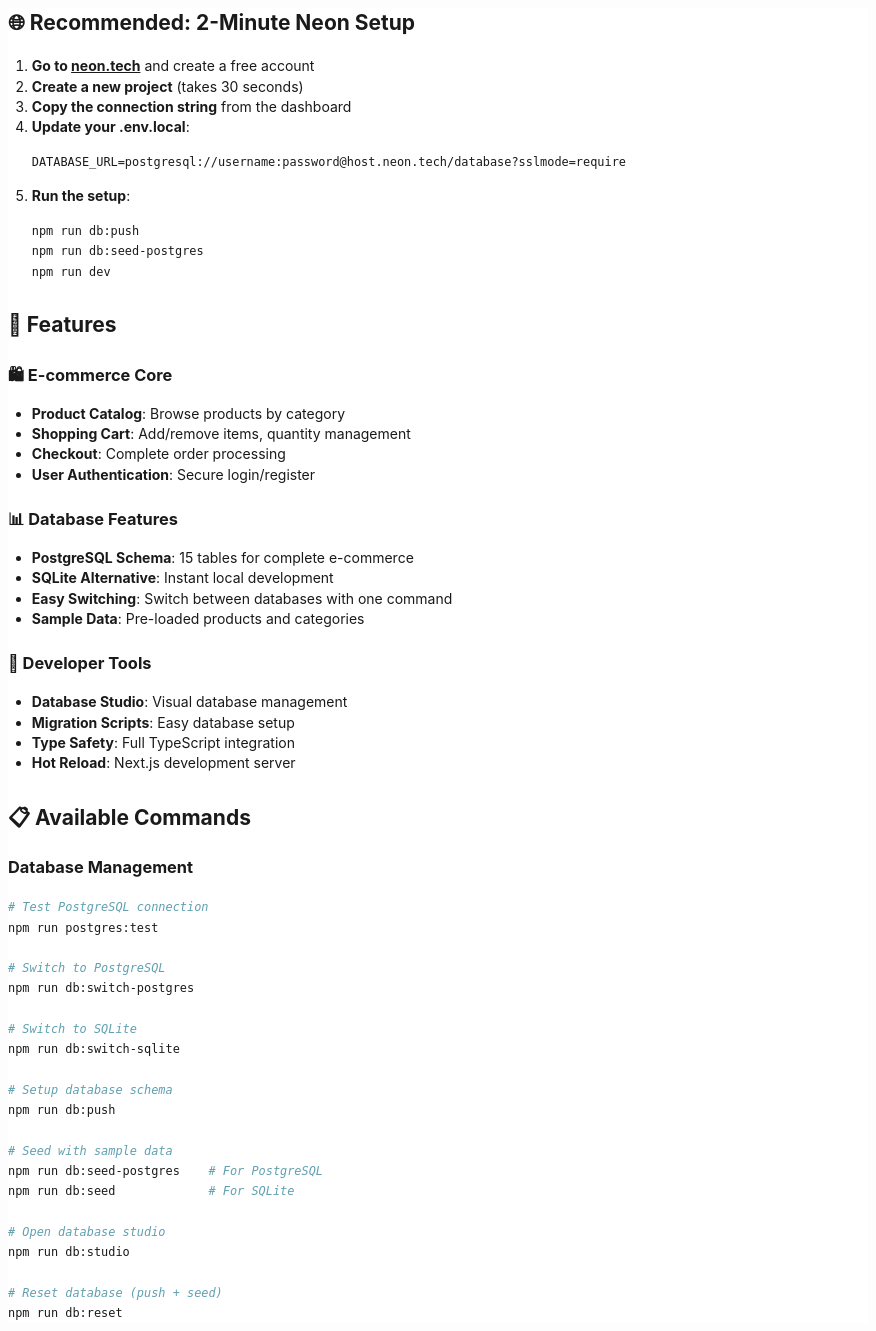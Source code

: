 ## 🌐 Recommended: 2-Minute Neon Setup

1. **Go to [neon.tech](https://neon.tech)** and create a free account
2. **Create a new project** (takes 30 seconds)
3. **Copy the connection string** from the dashboard
4. **Update your .env.local**:
   ```env
   DATABASE_URL=postgresql://username:password@host.neon.tech/database?sslmode=require
   ```
5. **Run the setup**:
   ```bash
   npm run db:push
   npm run db:seed-postgres
   npm run dev
   ```

## 🎉 Features

### 🛍️ E-commerce Core
- **Product Catalog**: Browse products by category
- **Shopping Cart**: Add/remove items, quantity management
- **Checkout**: Complete order processing
- **User Authentication**: Secure login/register

### 📊 Database Features
- **PostgreSQL Schema**: 15 tables for complete e-commerce
- **SQLite Alternative**: Instant local development
- **Easy Switching**: Switch between databases with one command
- **Sample Data**: Pre-loaded products and categories

### 🔧 Developer Tools
- **Database Studio**: Visual database management
- **Migration Scripts**: Easy database setup
- **Type Safety**: Full TypeScript integration
- **Hot Reload**: Next.js development server

## 📋 Available Commands

### Database Management
```bash
# Test PostgreSQL connection
npm run postgres:test

# Switch to PostgreSQL
npm run db:switch-postgres

# Switch to SQLite  
npm run db:switch-sqlite

# Setup database schema
npm run db:push

# Seed with sample data
npm run db:seed-postgres    # For PostgreSQL
npm run db:seed             # For SQLite

# Open database studio
npm run db:studio

# Reset database (push + seed)
npm run db:reset
```